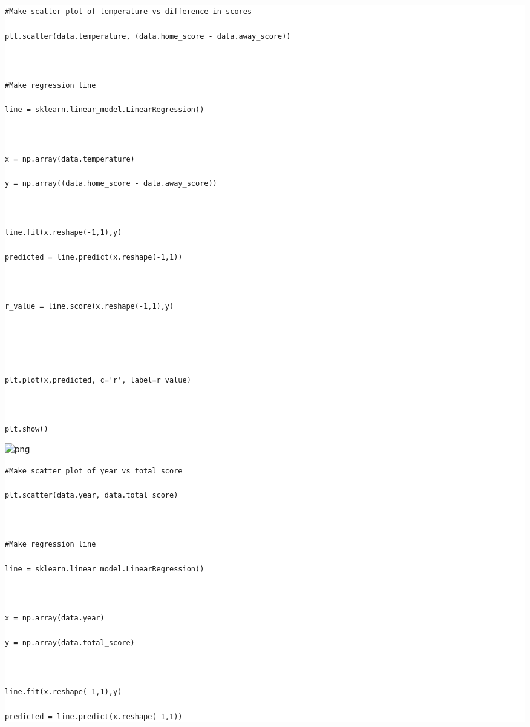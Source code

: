

```
#Make scatter plot of temperature vs difference in scores

plt.scatter(data.temperature, (data.home_score - data.away_score))



#Make regression line

line = sklearn.linear_model.LinearRegression() 



x = np.array(data.temperature)

y = np.array((data.home_score - data.away_score))



line.fit(x.reshape(-1,1),y)

predicted = line.predict(x.reshape(-1,1))

        

r_value = line.score(x.reshape(-1,1),y)

        

        

plt.plot(x,predicted, c='r', label=r_value)

    

plt.show()
```


![png](Final_Tutorial_files/Final_Tutorial_22_0.png)



```
#Make scatter plot of year vs total score

plt.scatter(data.year, data.total_score)



#Make regression line

line = sklearn.linear_model.LinearRegression()

        

x = np.array(data.year)

y = np.array(data.total_score)



line.fit(x.reshape(-1,1),y)

predicted = line.predict(x.reshape(-1,1))
```